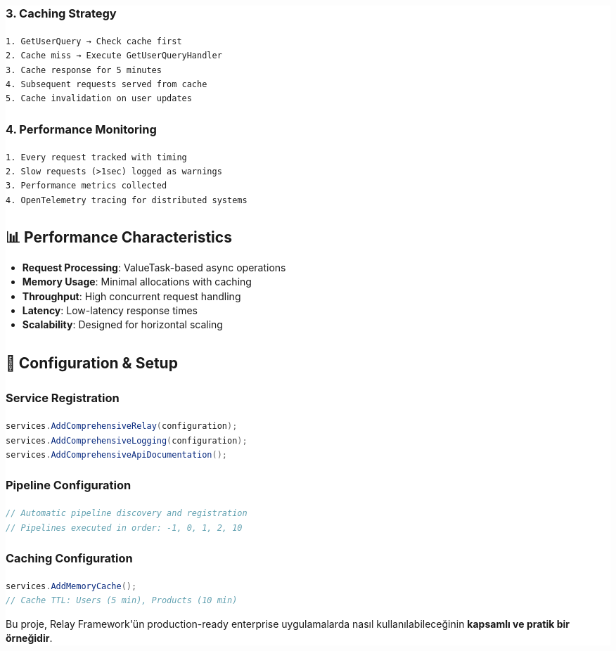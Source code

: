### 3. Caching Strategy
```
1. GetUserQuery → Check cache first
2. Cache miss → Execute GetUserQueryHandler
3. Cache response for 5 minutes
4. Subsequent requests served from cache
5. Cache invalidation on user updates
```

### 4. Performance Monitoring
```
1. Every request tracked with timing
2. Slow requests (>1sec) logged as warnings
3. Performance metrics collected
4. OpenTelemetry tracing for distributed systems
```

## 📊 Performance Characteristics

- **Request Processing**: ValueTask-based async operations
- **Memory Usage**: Minimal allocations with caching
- **Throughput**: High concurrent request handling
- **Latency**: Low-latency response times
- **Scalability**: Designed for horizontal scaling

## 🔧 Configuration & Setup

### Service Registration
```csharp
services.AddComprehensiveRelay(configuration);
services.AddComprehensiveLogging(configuration);
services.AddComprehensiveApiDocumentation();
```

### Pipeline Configuration
```csharp
// Automatic pipeline discovery and registration
// Pipelines executed in order: -1, 0, 1, 2, 10
```

### Caching Configuration
```csharp
services.AddMemoryCache();
// Cache TTL: Users (5 min), Products (10 min)
```

Bu proje, Relay Framework'ün production-ready enterprise uygulamalarda nasıl kullanılabileceğinin **kapsamlı ve pratik bir örneğidir**.